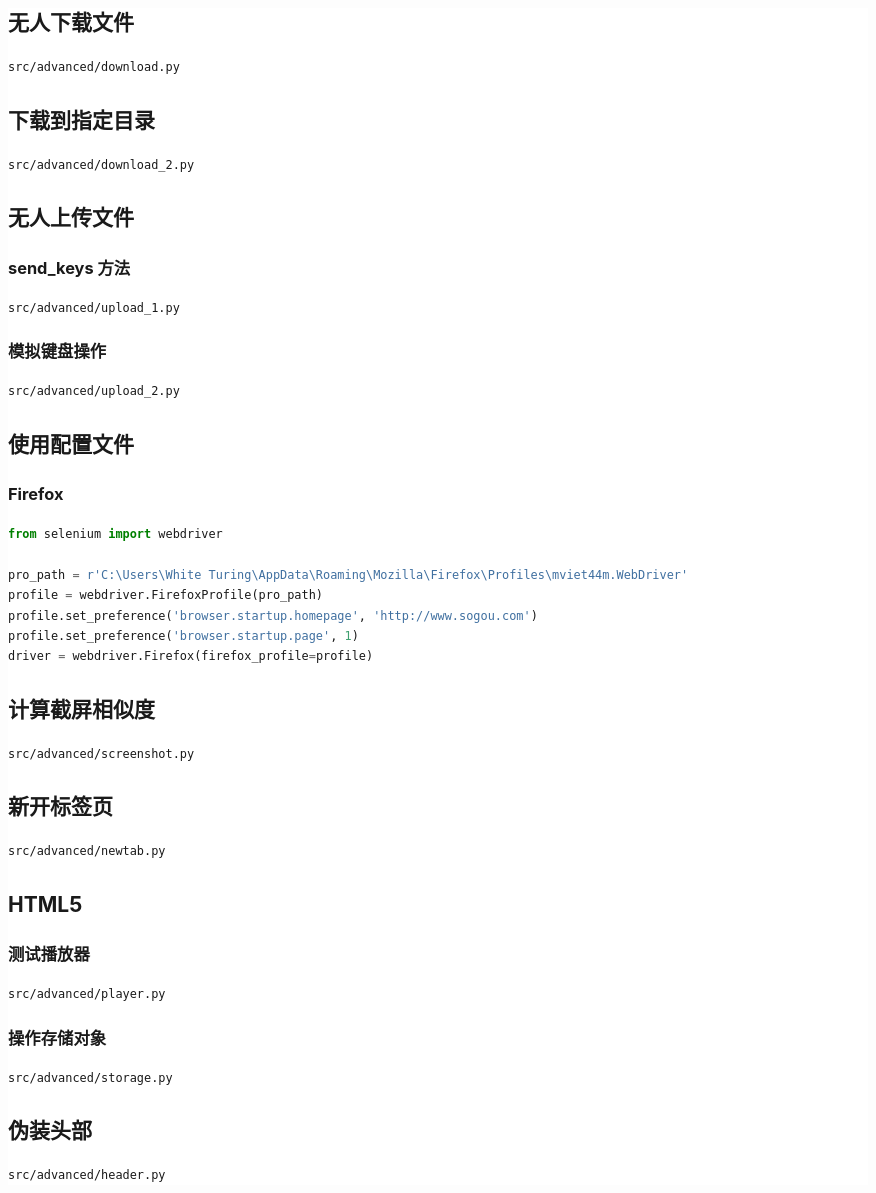 ## 无人下载文件

`src/advanced/download.py`

## 下载到指定目录

`src/advanced/download_2.py`

## 无人上传文件

### send_keys 方法

`src/advanced/upload_1.py`

### 模拟键盘操作

`src/advanced/upload_2.py`

## 使用配置文件

### Firefox

```python
from selenium import webdriver

pro_path = r'C:\Users\White Turing\AppData\Roaming\Mozilla\Firefox\Profiles\mviet44m.WebDriver'
profile = webdriver.FirefoxProfile(pro_path)
profile.set_preference('browser.startup.homepage', 'http://www.sogou.com')
profile.set_preference('browser.startup.page', 1)
driver = webdriver.Firefox(firefox_profile=profile)
```

## 计算截屏相似度

`src/advanced/screenshot.py`

## 新开标签页

`src/advanced/newtab.py`

## HTML5

### 测试播放器

`src/advanced/player.py`

### 操作存储对象

`src/advanced/storage.py`

## 伪装头部

`src/advanced/header.py`
